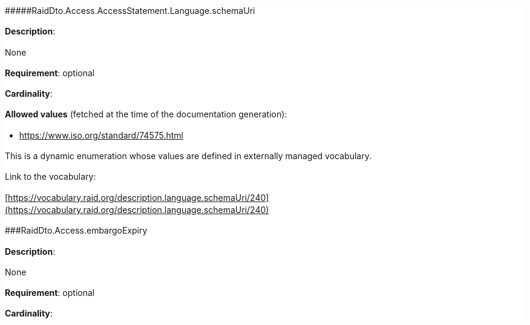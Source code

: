 




#####RaidDto.Access.AccessStatement.Language.schemaUri

**Description**:

None

**Requirement**:
optional



**Cardinality**:







**Allowed values** (fetched at the time of the documentation generation):

* https://www.iso.org/standard/74575.html


This is a dynamic enumeration whose values are defined in externally managed vocabulary. 

Link to the vocabulary:

[https://vocabulary.raid.org/description.language.schemaUri/240](https://vocabulary.raid.org/description.language.schemaUri/240)










 





 



 




 






###RaidDto.Access.embargoExpiry

**Description**:

None

**Requirement**:
optional



**Cardinality**:
